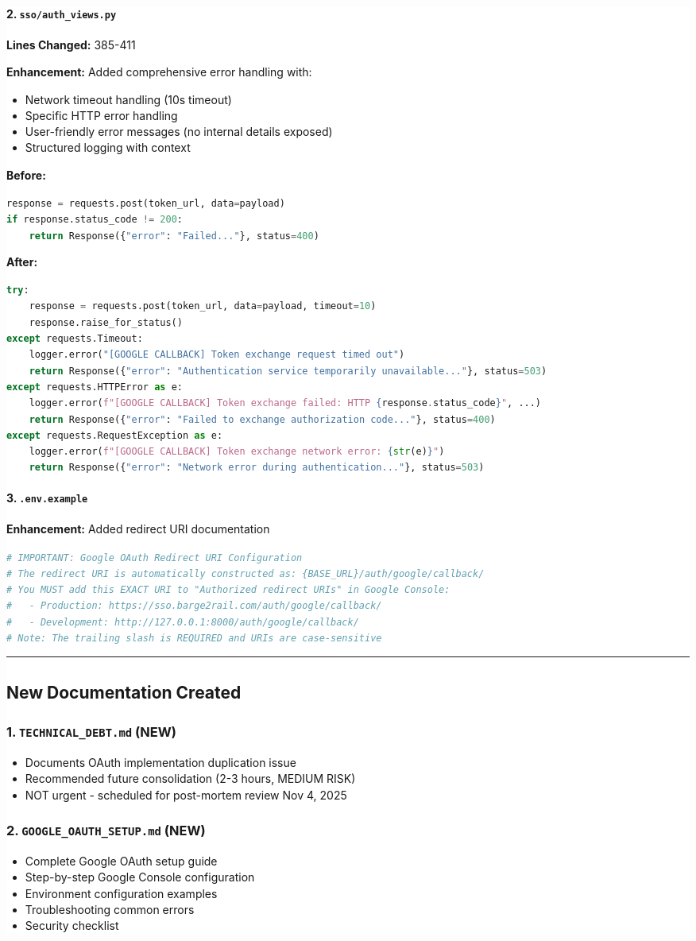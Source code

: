 #### 2. `sso/auth_views.py`
**Lines Changed:** 385-411

**Enhancement:** Added comprehensive error handling with:
- Network timeout handling (10s timeout)
- Specific HTTP error handling
- User-friendly error messages (no internal details exposed)
- Structured logging with context

**Before:**
```python
response = requests.post(token_url, data=payload)
if response.status_code != 200:
    return Response({"error": "Failed..."}, status=400)
```

**After:**
```python
try:
    response = requests.post(token_url, data=payload, timeout=10)
    response.raise_for_status()
except requests.Timeout:
    logger.error("[GOOGLE CALLBACK] Token exchange request timed out")
    return Response({"error": "Authentication service temporarily unavailable..."}, status=503)
except requests.HTTPError as e:
    logger.error(f"[GOOGLE CALLBACK] Token exchange failed: HTTP {response.status_code}", ...)
    return Response({"error": "Failed to exchange authorization code..."}, status=400)
except requests.RequestException as e:
    logger.error(f"[GOOGLE CALLBACK] Token exchange network error: {str(e)}")
    return Response({"error": "Network error during authentication..."}, status=503)
```

#### 3. `.env.example`
**Enhancement:** Added redirect URI documentation

```bash
# IMPORTANT: Google OAuth Redirect URI Configuration
# The redirect URI is automatically constructed as: {BASE_URL}/auth/google/callback/
# You MUST add this EXACT URI to "Authorized redirect URIs" in Google Console:
#   - Production: https://sso.barge2rail.com/auth/google/callback/
#   - Development: http://127.0.0.1:8000/auth/google/callback/
# Note: The trailing slash is REQUIRED and URIs are case-sensitive
```

---

## New Documentation Created

### 1. `TECHNICAL_DEBT.md` (NEW)
- Documents OAuth implementation duplication issue
- Recommended future consolidation (2-3 hours, MEDIUM RISK)
- NOT urgent - scheduled for post-mortem review Nov 4, 2025

### 2. `GOOGLE_OAUTH_SETUP.md` (NEW)
- Complete Google OAuth setup guide
- Step-by-step Google Console configuration
- Environment configuration examples
- Troubleshooting common errors
- Security checklist

